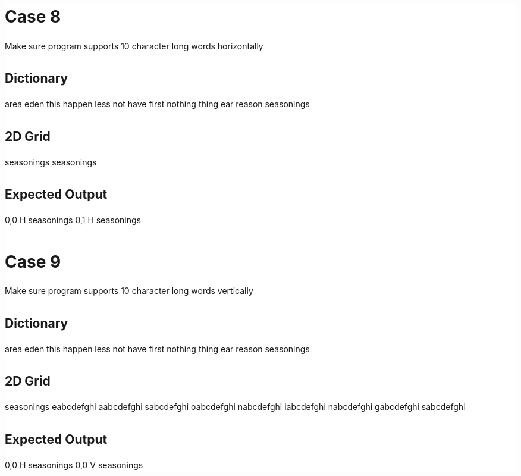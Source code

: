 # Case 8
Make sure program supports 10 character long words horizontally
## Dictionary
area
eden
this
happen
less
not
have
first
nothing
thing
ear
reason
seasonings
## 2D Grid
seasonings
seasonings
## Expected Output
0,0 H seasonings
0,1 H seasonings

# Case 9
Make sure program supports 10 character long words vertically
## Dictionary
area
eden
this
happen
less
not
have
first
nothing
thing
ear
reason
seasonings
## 2D Grid
seasonings
eabcdefghi
aabcdefghi
sabcdefghi
oabcdefghi
nabcdefghi
iabcdefghi
nabcdefghi
gabcdefghi
sabcdefghi
## Expected Output
0,0 H seasonings
0,0 V seasonings
